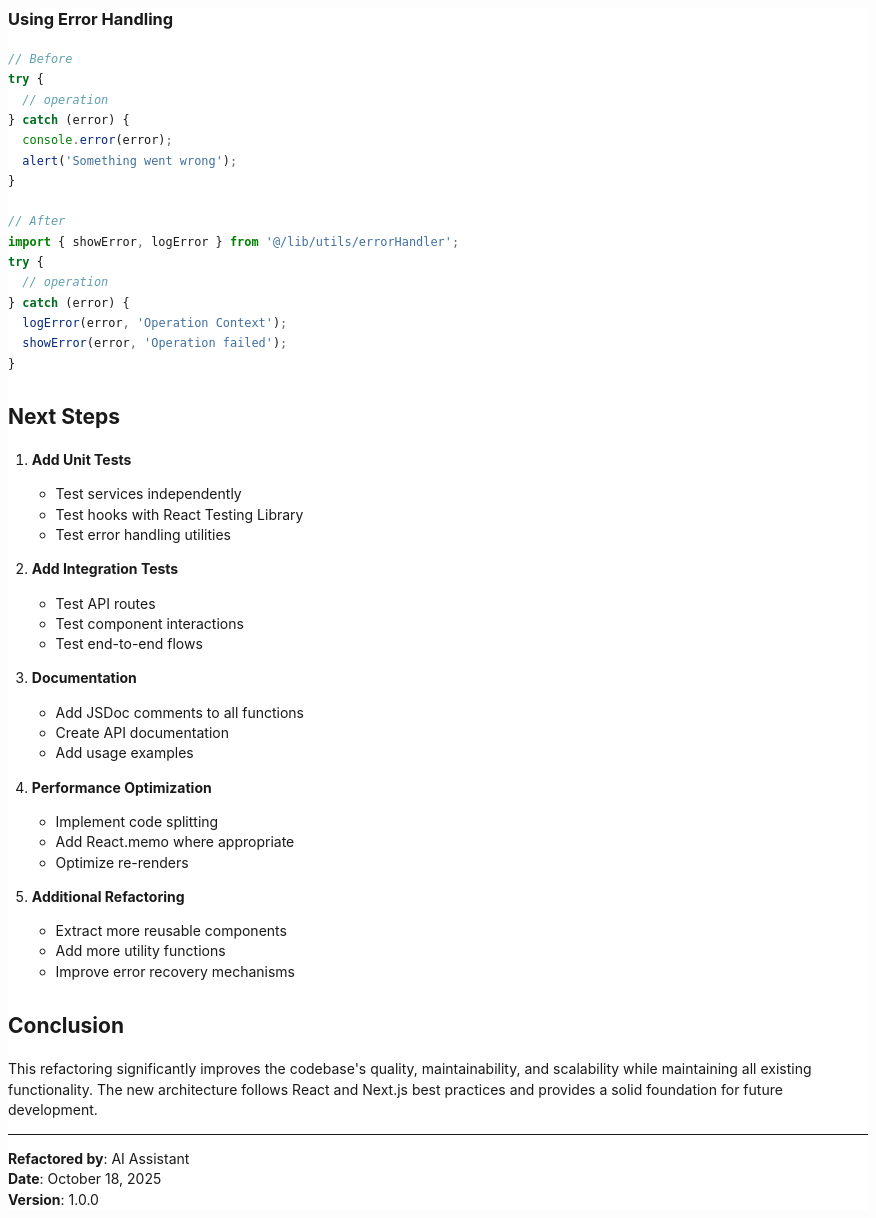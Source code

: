 ### Using Error Handling

```typescript
// Before
try {
  // operation
} catch (error) {
  console.error(error);
  alert('Something went wrong');
}

// After
import { showError, logError } from '@/lib/utils/errorHandler';
try {
  // operation
} catch (error) {
  logError(error, 'Operation Context');
  showError(error, 'Operation failed');
}
```

## Next Steps

1. **Add Unit Tests**
   - Test services independently
   - Test hooks with React Testing Library
   - Test error handling utilities

2. **Add Integration Tests**
   - Test API routes
   - Test component interactions
   - Test end-to-end flows

3. **Documentation**
   - Add JSDoc comments to all functions
   - Create API documentation
   - Add usage examples

4. **Performance Optimization**
   - Implement code splitting
   - Add React.memo where appropriate
   - Optimize re-renders

5. **Additional Refactoring**
   - Extract more reusable components
   - Add more utility functions
   - Improve error recovery mechanisms

## Conclusion

This refactoring significantly improves the codebase's quality, maintainability, and scalability while maintaining all existing functionality. The new architecture follows React and Next.js best practices and provides a solid foundation for future development.

---

**Refactored by**: AI Assistant  
**Date**: October 18, 2025  
**Version**: 1.0.0

